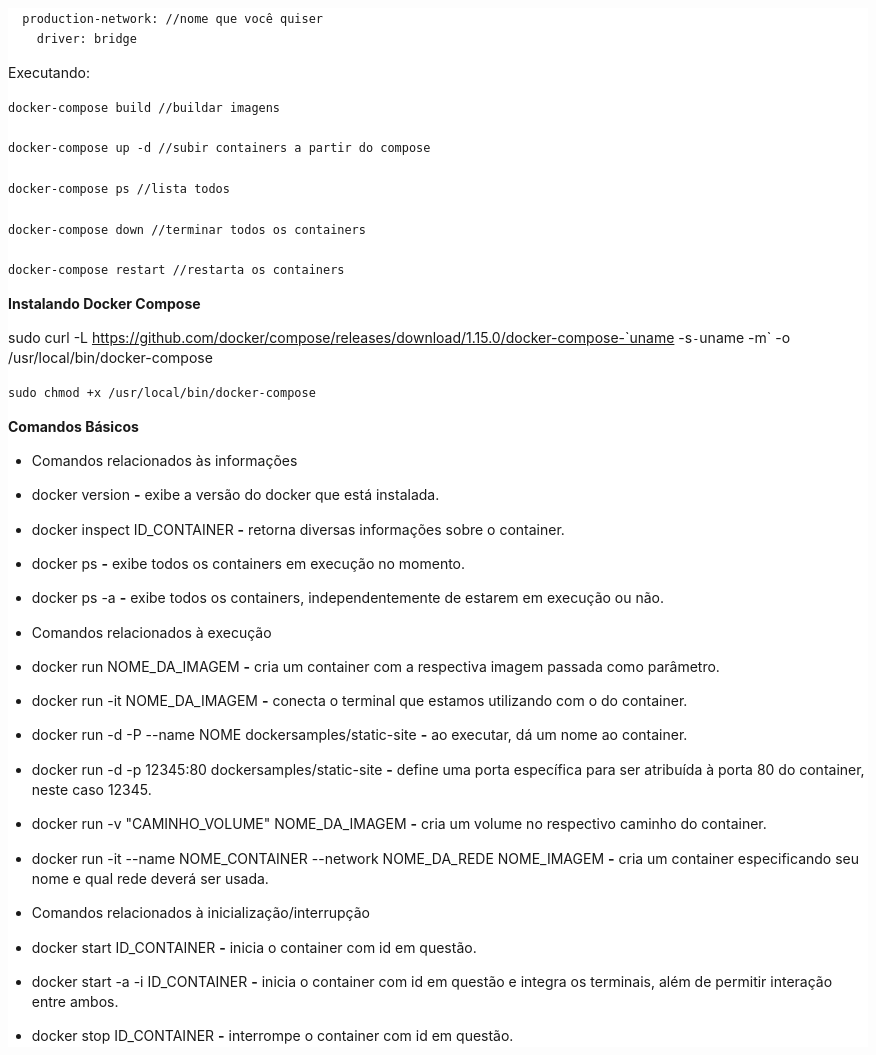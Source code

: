 ```
  production-network: //nome que você quiser
    driver: bridge

```

Executando:

```
docker-compose build //buildar imagens

docker-compose up -d //subir containers a partir do compose

docker-compose ps //lista todos

docker-compose down //terminar todos os containers

docker-compose restart //restarta os containers
```

**Instalando Docker Compose**

sudo curl -L https://github.com/docker/compose/releases/download/1.15.0/docker-compose-`uname -s`-`uname -m` -o /usr/local/bin/docker-compose

```
sudo chmod +x /usr/local/bin/docker-compose
```

**Comandos Básicos**

-   Comandos relacionados às informações

-   docker version **-** exibe a versão do docker que está instalada.
-   docker inspect ID_CONTAINER **-** retorna diversas informações sobre o container.
-   docker ps **-** exibe todos os containers em execução no momento.
-   docker ps -a **-** exibe todos os containers, independentemente de estarem em execução ou não.

-   Comandos relacionados à execução

-   docker run NOME_DA_IMAGEM **-** cria um container com a respectiva imagem passada como parâmetro.
-   docker run -it NOME_DA_IMAGEM **-** conecta o terminal que estamos utilizando com o do container.
-   docker run -d -P --name NOME dockersamples/static-site **-** ao executar, dá um nome ao container.
-   docker run -d -p 12345:80 dockersamples/static-site **-** define uma porta específica para ser atribuída à porta 80 do container, neste caso 12345.
-   docker run -v "CAMINHO_VOLUME" NOME_DA_IMAGEM **-** cria um volume no respectivo caminho do container.
-   docker run -it --name NOME_CONTAINER --network NOME_DA_REDE NOME_IMAGEM **-** cria um container especificando seu nome e qual rede deverá ser usada.

-   Comandos relacionados à inicialização/interrupção

-   docker start ID_CONTAINER **-** inicia o container com id em questão.
-   docker start -a -i ID_CONTAINER **-** inicia o container com id em questão e integra os terminais, além de permitir interação entre ambos.
-   docker stop ID_CONTAINER **-** interrompe o container com id em questão.
